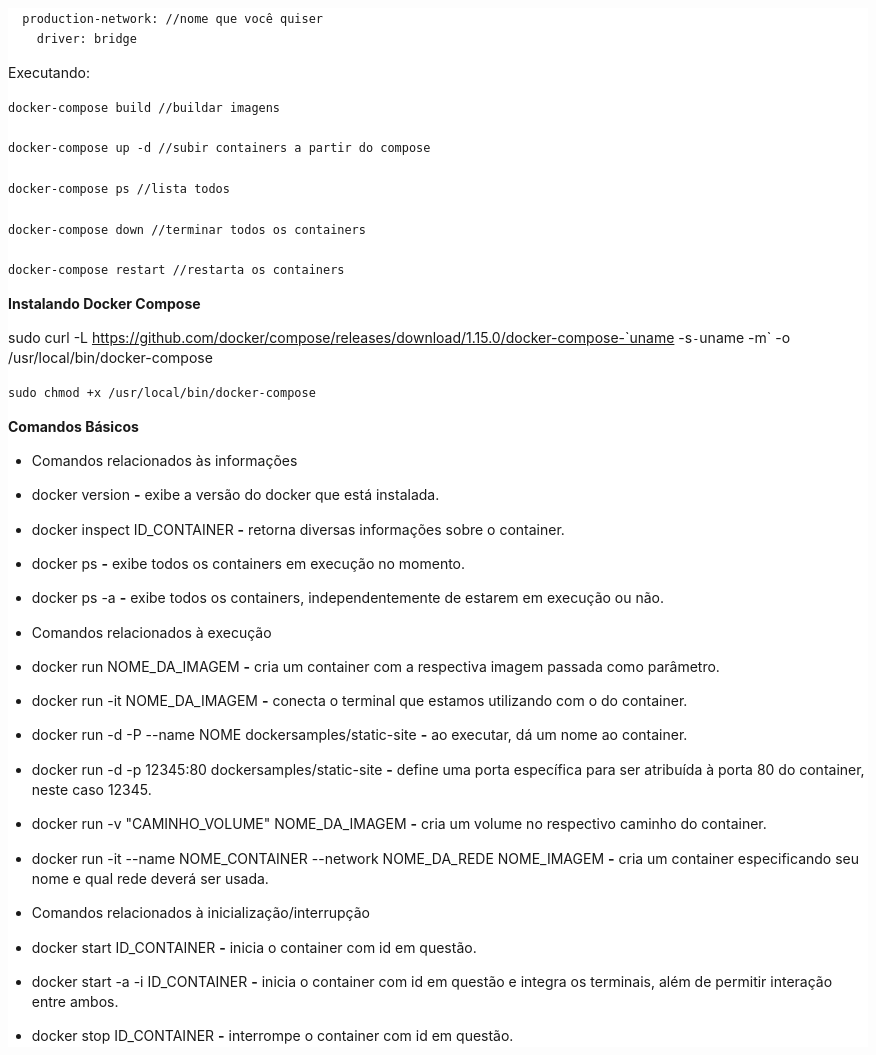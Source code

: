 ```
  production-network: //nome que você quiser
    driver: bridge

```

Executando:

```
docker-compose build //buildar imagens

docker-compose up -d //subir containers a partir do compose

docker-compose ps //lista todos

docker-compose down //terminar todos os containers

docker-compose restart //restarta os containers
```

**Instalando Docker Compose**

sudo curl -L https://github.com/docker/compose/releases/download/1.15.0/docker-compose-`uname -s`-`uname -m` -o /usr/local/bin/docker-compose

```
sudo chmod +x /usr/local/bin/docker-compose
```

**Comandos Básicos**

-   Comandos relacionados às informações

-   docker version **-** exibe a versão do docker que está instalada.
-   docker inspect ID_CONTAINER **-** retorna diversas informações sobre o container.
-   docker ps **-** exibe todos os containers em execução no momento.
-   docker ps -a **-** exibe todos os containers, independentemente de estarem em execução ou não.

-   Comandos relacionados à execução

-   docker run NOME_DA_IMAGEM **-** cria um container com a respectiva imagem passada como parâmetro.
-   docker run -it NOME_DA_IMAGEM **-** conecta o terminal que estamos utilizando com o do container.
-   docker run -d -P --name NOME dockersamples/static-site **-** ao executar, dá um nome ao container.
-   docker run -d -p 12345:80 dockersamples/static-site **-** define uma porta específica para ser atribuída à porta 80 do container, neste caso 12345.
-   docker run -v "CAMINHO_VOLUME" NOME_DA_IMAGEM **-** cria um volume no respectivo caminho do container.
-   docker run -it --name NOME_CONTAINER --network NOME_DA_REDE NOME_IMAGEM **-** cria um container especificando seu nome e qual rede deverá ser usada.

-   Comandos relacionados à inicialização/interrupção

-   docker start ID_CONTAINER **-** inicia o container com id em questão.
-   docker start -a -i ID_CONTAINER **-** inicia o container com id em questão e integra os terminais, além de permitir interação entre ambos.
-   docker stop ID_CONTAINER **-** interrompe o container com id em questão.
